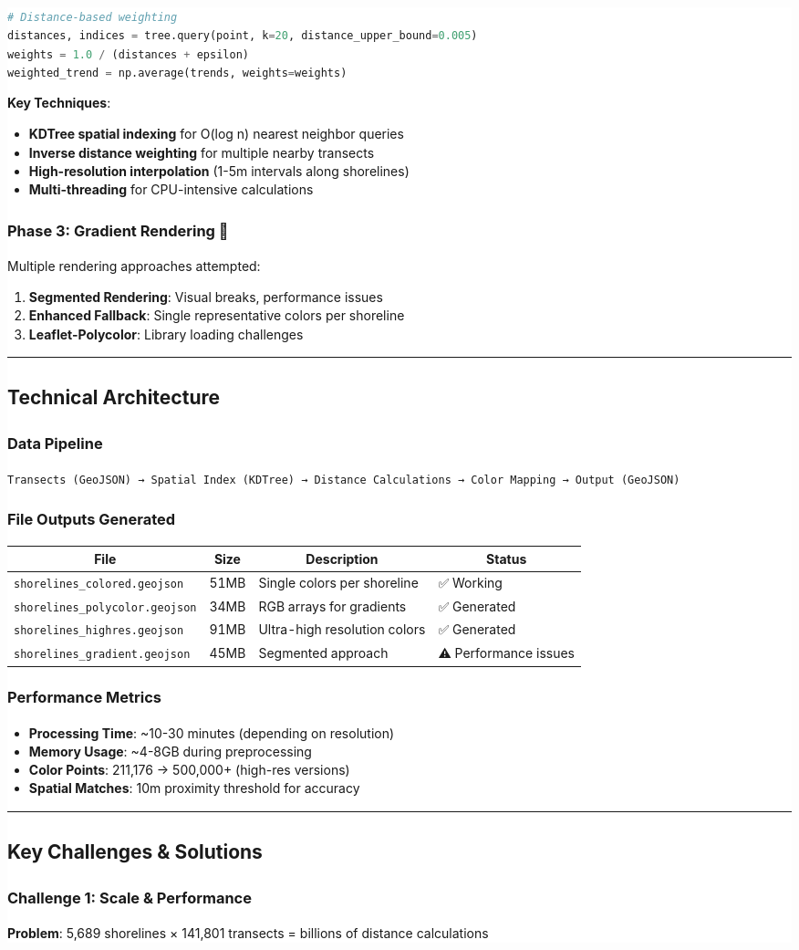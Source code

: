 ```python
# Distance-based weighting
distances, indices = tree.query(point, k=20, distance_upper_bound=0.005)
weights = 1.0 / (distances + epsilon)
weighted_trend = np.average(trends, weights=weights)
```

**Key Techniques**:
- **KDTree spatial indexing** for O(log n) nearest neighbor queries
- **Inverse distance weighting** for multiple nearby transects
- **High-resolution interpolation** (1-5m intervals along shorelines)
- **Multi-threading** for CPU-intensive calculations

### Phase 3: Gradient Rendering 🔄
Multiple rendering approaches attempted:

1. **Segmented Rendering**: Visual breaks, performance issues
2. **Enhanced Fallback**: Single representative colors per shoreline
3. **Leaflet-Polycolor**: Library loading challenges

---

## Technical Architecture

### Data Pipeline
```
Transects (GeoJSON) → Spatial Index (KDTree) → Distance Calculations → Color Mapping → Output (GeoJSON)
```

### File Outputs Generated
| File | Size | Description | Status |
|------|------|-------------|--------|
| `shorelines_colored.geojson` | 51MB | Single colors per shoreline | ✅ Working |
| `shorelines_polycolor.geojson` | 34MB | RGB arrays for gradients | ✅ Generated |
| `shorelines_highres.geojson` | 91MB | Ultra-high resolution colors | ✅ Generated |
| `shorelines_gradient.geojson` | 45MB | Segmented approach | ⚠️ Performance issues |

### Performance Metrics
- **Processing Time**: ~10-30 minutes (depending on resolution)
- **Memory Usage**: ~4-8GB during preprocessing
- **Color Points**: 211,176 → 500,000+ (high-res versions)
- **Spatial Matches**: 10m proximity threshold for accuracy

---

## Key Challenges & Solutions

### Challenge 1: Scale & Performance
**Problem**: 5,689 shorelines × 141,801 transects = billions of distance calculations

